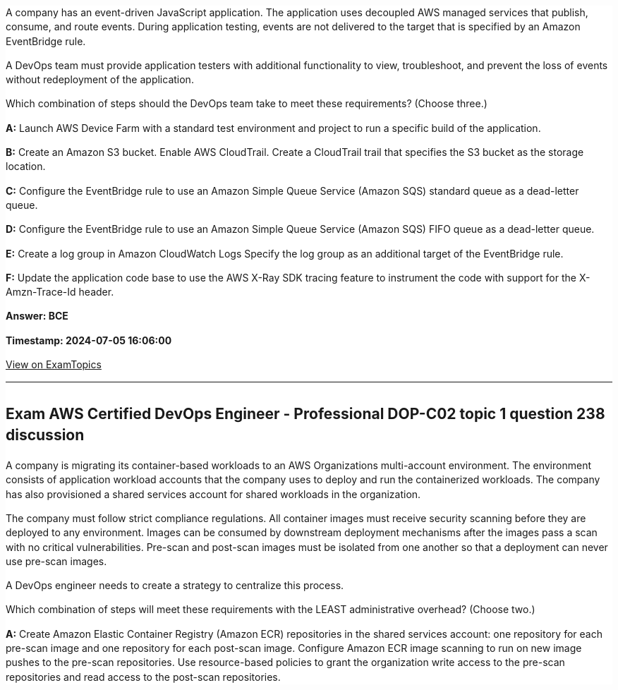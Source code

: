 A company has an event-driven JavaScript application. The application uses decoupled AWS managed services that publish, consume, and route events. During application testing, events are not delivered to the target that is specified by an Amazon EventBridge rule.

A DevOps team must provide application testers with additional functionality to view, troubleshoot, and prevent the loss of events without redeployment of the application.

Which combination of steps should the DevOps team take to meet these requirements? (Choose three.)

**A:** Launch AWS Device Farm with a standard test environment and project to run a specific build of the application.

**B:** Create an Amazon S3 bucket. Enable AWS CloudTrail. Create a CloudTrail trail that specifies the S3 bucket as the storage location.

**C:** Configure the EventBridge rule to use an Amazon Simple Queue Service (Amazon SQS) standard queue as a dead-letter queue.

**D:** Configure the EventBridge rule to use an Amazon Simple Queue Service (Amazon SQS) FIFO queue as a dead-letter queue.

**E:** Create a log group in Amazon CloudWatch Logs Specify the log group as an additional target of the EventBridge rule.

**F:** Update the application code base to use the AWS X-Ray SDK tracing feature to instrument the code with support for the X-Amzn-Trace-Id header.



**Answer: BCE**

**Timestamp: 2024-07-05 16:06:00**

[View on ExamTopics](https://www.examtopics.com/discussions/amazon/view/143363-exam-aws-certified-devops-engineer-professional-dop-c02/)

----------------------------------------

## Exam AWS Certified DevOps Engineer - Professional DOP-C02 topic 1 question 238 discussion

A company is migrating its container-based workloads to an AWS Organizations multi-account environment. The environment consists of application workload accounts that the company uses to deploy and run the containerized workloads. The company has also provisioned a shared services account for shared workloads in the organization.

The company must follow strict compliance regulations. All container images must receive security scanning before they are deployed to any environment. Images can be consumed by downstream deployment mechanisms after the images pass a scan with no critical vulnerabilities. Pre-scan and post-scan images must be isolated from one another so that a deployment can never use pre-scan images.

A DevOps engineer needs to create a strategy to centralize this process.

Which combination of steps will meet these requirements with the LEAST administrative overhead? (Choose two.)

**A:** Create Amazon Elastic Container Registry (Amazon ECR) repositories in the shared services account: one repository for each pre-scan image and one repository for each post-scan image. Configure Amazon ECR image scanning to run on new image pushes to the pre-scan repositories. Use resource-based policies to grant the organization write access to the pre-scan repositories and read access to the post-scan repositories.
